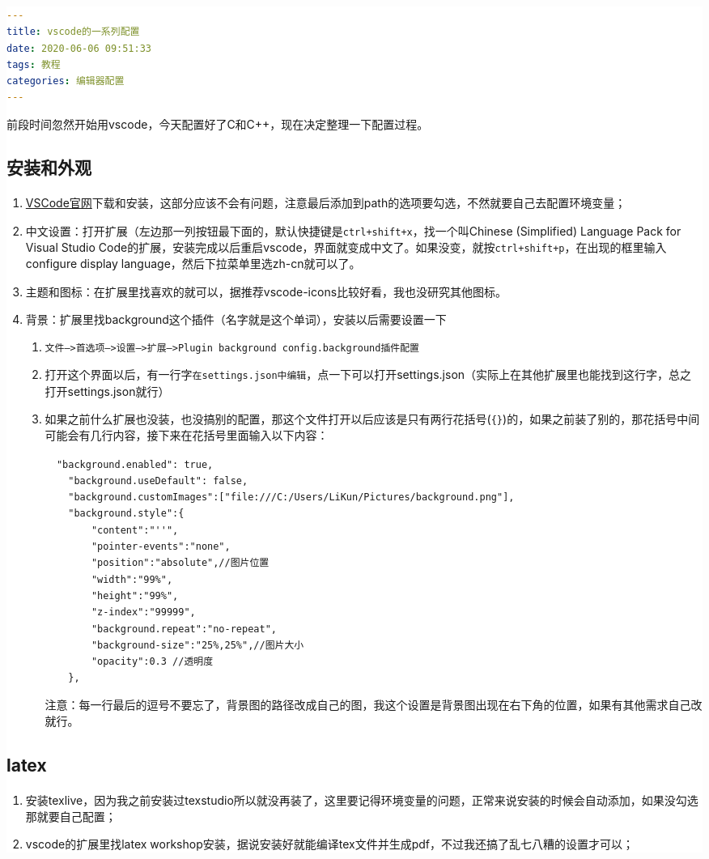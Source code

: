 ```yaml
---
title: vscode的一系列配置
date: 2020-06-06 09:51:33
tags: 教程
categories: 编辑器配置
---
```


前段时间忽然开始用vscode，今天配置好了C和C++，现在决定整理一下配置过程。



## 安装和外观

1. [VSCode官网](https://code.visualstudio.com/)下载和安装，这部分应该不会有问题，注意最后添加到path的选项要勾选，不然就要自己去配置环境变量；

2. 中文设置：打开扩展（左边那一列按钮最下面的，默认快捷键是`ctrl+shift+x`，找一个叫Chinese (Simplified) Language Pack for Visual Studio Code的扩展，安装完成以后重启vscode，界面就变成中文了。如果没变，就按`ctrl+shift+p`，在出现的框里输入configure display language，然后下拉菜单里选zh-cn就可以了。

3. 主题和图标：在扩展里找喜欢的就可以，据推荐vscode-icons比较好看，我也没研究其他图标。

4. 背景：扩展里找background这个插件（名字就是这个单词），安装以后需要设置一下

   1. `文件—>首选项—>设置—>扩展—>Plugin background config.background插件配置`

   2. 打开这个界面以后，有一行字`在settings.json中编辑`，点一下可以打开settings.json（实际上在其他扩展里也能找到这行字，总之打开settings.json就行）

   3. 如果之前什么扩展也没装，也没搞别的配置，那这个文件打开以后应该是只有两行花括号(`{}`)的，如果之前装了别的，那花括号中间可能会有几行内容，接下来在花括号里面输入以下内容：

      ```
      	"background.enabled": true,
          "background.useDefault": false,
          "background.customImages":["file:///C:/Users/LiKun/Pictures/background.png"],
          "background.style":{
              "content":"''",
              "pointer-events":"none",
              "position":"absolute",//图片位置
              "width":"99%",
              "height":"99%",
              "z-index":"99999",
              "background.repeat":"no-repeat",
              "background-size":"25%,25%",//图片大小
              "opacity":0.3 //透明度
          },
      ```

      注意：每一行最后的逗号不要忘了，背景图的路径改成自己的图，我这个设置是背景图出现在右下角的位置，如果有其他需求自己改就行。

## latex

1. 安装texlive，因为我之前安装过texstudio所以就没再装了，这里要记得环境变量的问题，正常来说安装的时候会自动添加，如果没勾选那就要自己配置；

2. vscode的扩展里找latex workshop安装，据说安装好就能编译tex文件并生成pdf，不过我还搞了乱七八糟的设置才可以；
